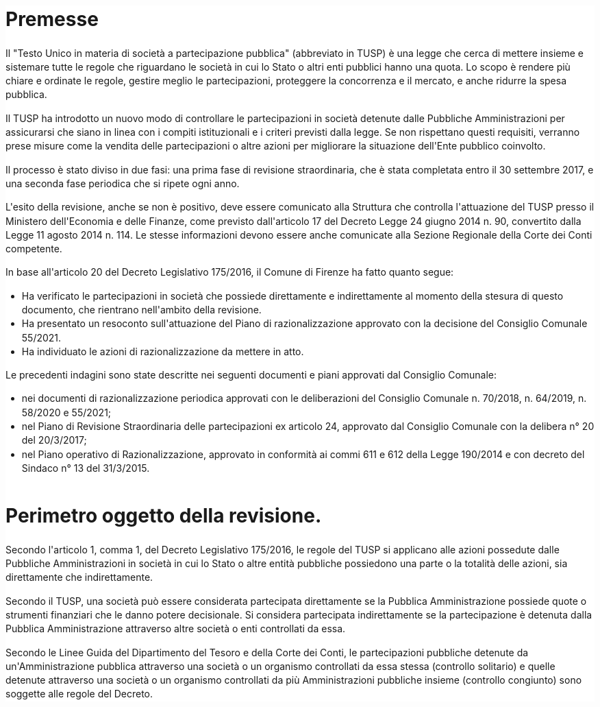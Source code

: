 # Premesse
Il "Testo Unico in materia di società a partecipazione pubblica" (abbreviato in TUSP) è una legge che cerca di mettere insieme e sistemare tutte le regole che riguardano le società in cui lo Stato o altri enti pubblici hanno una quota. Lo scopo è rendere più chiare e ordinate le regole, gestire meglio le partecipazioni, proteggere la concorrenza e il mercato, e anche ridurre la spesa pubblica.

Il TUSP ha introdotto un nuovo modo di controllare le partecipazioni in società detenute dalle Pubbliche Amministrazioni per assicurarsi che siano in linea con i compiti istituzionali e i criteri previsti dalla legge. Se non rispettano questi requisiti, verranno prese misure come la vendita delle partecipazioni o altre azioni per migliorare la situazione dell'Ente pubblico coinvolto.

Il processo è stato diviso in due fasi: una prima fase di revisione straordinaria, che è stata completata entro il 30 settembre 2017, e una seconda fase periodica che si ripete ogni anno.

L'esito della revisione, anche se non è positivo, deve essere comunicato alla Struttura che controlla l'attuazione del TUSP presso il Ministero dell'Economia e delle Finanze, come previsto dall'articolo 17 del Decreto Legge 24 giugno 2014 n. 90, convertito dalla Legge 11 agosto 2014 n. 114. Le stesse informazioni devono essere anche comunicate alla Sezione Regionale della Corte dei Conti competente.

In base all'articolo 20 del Decreto Legislativo 175/2016, il Comune di Firenze ha fatto quanto segue:
- Ha verificato le partecipazioni in società che possiede direttamente e indirettamente al momento della stesura di questo documento, che rientrano nell'ambito della revisione.
- Ha presentato un resoconto sull'attuazione del Piano di razionalizzazione approvato con la decisione del Consiglio Comunale 55/2021.
- Ha individuato le azioni di razionalizzazione da mettere in atto.

Le precedenti indagini sono state descritte nei seguenti documenti e piani approvati dal Consiglio Comunale:
- nei documenti di razionalizzazione periodica approvati con le deliberazioni del Consiglio Comunale n. 70/2018, n. 64/2019, n. 58/2020 e 55/2021;
- nel Piano di Revisione Straordinaria delle partecipazioni ex articolo 24, approvato dal Consiglio Comunale con la delibera n° 20 del 20/3/2017;
- nel Piano operativo di Razionalizzazione, approvato in conformità ai commi 611 e 612 della Legge 190/2014 e con decreto del Sindaco n° 13 del 31/3/2015.

# Perimetro oggetto della revisione.
Secondo l'articolo 1, comma 1, del Decreto Legislativo 175/2016, le regole del TUSP si applicano alle azioni possedute dalle Pubbliche Amministrazioni in società in cui lo Stato o altre entità pubbliche possiedono una parte o la totalità delle azioni, sia direttamente che indirettamente.

Secondo il TUSP, una società può essere considerata partecipata direttamente se la Pubblica Amministrazione possiede quote o strumenti finanziari che le danno potere decisionale. Si considera partecipata indirettamente se la partecipazione è detenuta dalla Pubblica Amministrazione attraverso altre società o enti controllati da essa.

Secondo le Linee Guida del Dipartimento del Tesoro e della Corte dei Conti, le partecipazioni pubbliche detenute da un'Amministrazione pubblica attraverso una società o un organismo controllati da essa stessa (controllo solitario) e quelle detenute attraverso una società o un organismo controllati da più Amministrazioni pubbliche insieme (controllo congiunto) sono soggette alle regole del Decreto.
